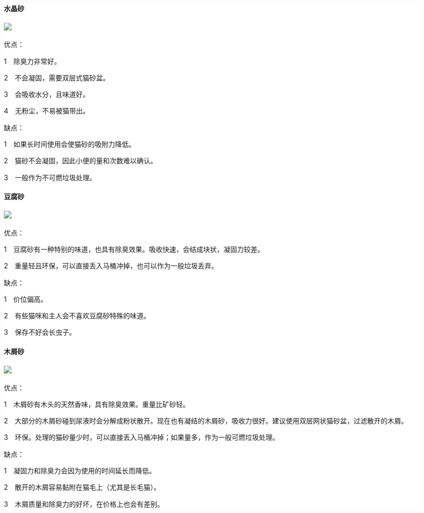 #### 水晶砂

![](https://mmbiz.qpic.cn/mmbiz_jpg/mLA9xDdPFPXEq9Q5WMIz26GicaibECNSfZ1ojHWwhAzia5P6wia6AZiaU3HOCBhsPjqBYafSDBSr7J0C6pGtdic6CtJg/640?wx_fmt=jpeg&tp=webp&wxfrom=5&wx_lazy=1&wx_co=1)

优点：

1　除臭力非常好。

2　不会凝固，需要双层式猫砂盆。

3　会吸收水分，且味道好。

4　无粉尘，不易被猫带出。

缺点：

1　如果长时间使用会使猫砂的吸附力降低。

2　猫砂不会凝固，因此小便的量和次数难以确认。

3　一般作为不可燃垃圾处理。


#### 豆腐砂

![](https://mmbiz.qpic.cn/mmbiz_jpg/mLA9xDdPFPXEq9Q5WMIz26GicaibECNSfZicLwpZK3LZNQWz7YCTFzP39q68pxhg6gd6CQAOjrt6h9jLme0H5ibFZA/640?wx_fmt=jpeg&tp=webp&wxfrom=5&wx_lazy=1&wx_co=1)

优点：

1　豆腐砂有一种特别的味道，也具有除臭效果。吸收快速，会结成块状，凝固力较差。

2　重量轻且环保，可以直接丢入马桶冲掉，也可以作为一般垃圾丢弃。

缺点：

1　价位偏高。

2　有些猫咪和主人会不喜欢豆腐砂特殊的味道。

3　保存不好会长虫子。


#### 木屑砂

![](https://mmbiz.qpic.cn/mmbiz_jpg/mLA9xDdPFPXEq9Q5WMIz26GicaibECNSfZFf7czEINzcicqr2pKAPwKs7cotXXC7PMrhibeIN9gI3VDC7e9OFlMAxA/640?wx_fmt=jpeg&tp=webp&wxfrom=5&wx_lazy=1&wx_co=1)

优点：

1　木屑砂有木头的天然香味，具有除臭效果。重量比矿砂轻。

2　大部分的木屑砂碰到尿液时会分解成粉状散开。现在也有凝结的木屑砂，吸收力很好。建议使用双层网状猫砂盆，过滤散开的木屑。

3　环保。处理的猫砂量少时，可以直接丢入马桶冲掉；如果量多，作为一般可燃垃圾处理。

缺点：

1　凝固力和除臭力会因为使用的时间延长而降低。

2　散开的木屑容易黏附在猫毛上（尤其是长毛猫）。

3　木屑质量和除臭力的好坏，在价格上也会有差别。
